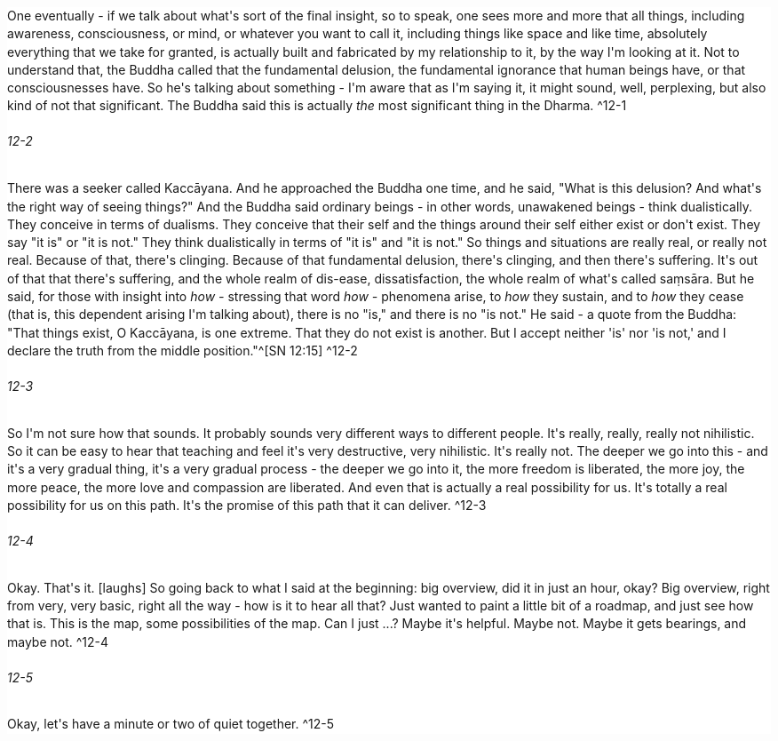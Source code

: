 One eventually - if we talk about what's sort of the final insight, so to speak, one sees more and more that all things, including awareness, consciousness, or mind, or whatever you want to call it, including things like space and like time, absolutely everything that we take for granted, is actually built and fabricated by my relationship to it, by the way I'm looking at it. Not to understand that, the Buddha called that the fundamental delusion, the fundamental ignorance that human beings have, or that consciousnesses have. So he's talking about something - I'm aware that as I'm saying it, it might sound, well, perplexing, but also kind of not that significant. The Buddha said this is actually _the_ most significant thing in the Dharma. ^12-1
###### 12-2
There was a seeker called Kaccāyana. And he approached the Buddha one time, and he said, "What is this delusion? And what's the right way of seeing things?" And the Buddha said ordinary beings - in other words, unawakened beings - think dualistically. They conceive in terms of dualisms. They conceive that their self and the things around their self either exist or don't exist. They say "it is" or "it is not." They think dualistically in terms of "it is" and "it is not." So things and situations are really real, or really not real. Because of that, there's clinging. Because of that fundamental delusion, there's clinging, and then there's suffering. It's out of that that there's suffering, and the whole realm of dis-ease, dissatisfaction, the whole realm of what's called saṃsāra. But he said, for those with insight into _how -_ stressing that word _how -_ phenomena arise, to _how_ they sustain, and to _how_ they cease (that is, this dependent arising I'm talking about), there is no "is," and there is no "is not." He said - a quote from the Buddha: "That things exist, O Kaccāyana, is one extreme. That they do not exist is another. But I accept neither 'is' nor 'is not,' and I declare the truth from the middle position."^[SN 12:15] ^12-2
###### 12-3
So I'm not sure how that sounds. It probably sounds very different ways to different people. It's really, really, really not nihilistic. So it can be easy to hear that teaching and feel it's very destructive, very nihilistic. It's really not. The deeper we go into this - and it's a very gradual thing, it's a very gradual process - the deeper we go into it, the more freedom is liberated, the more joy, the more peace, the more love and compassion are liberated. And even that is actually a real possibility for us. It's totally a real possibility for us on this path. It's the promise of this path that it can deliver. ^12-3
###### 12-4
Okay. That's it. [laughs] So going back to what I said at the beginning: big overview, did it in just an hour, okay? Big overview, right from very, very basic, right all the way - how is it to hear all that? Just wanted to paint a little bit of a roadmap, and just see how that is. This is the map, some possibilities of the map. Can I just ...? Maybe it's helpful. Maybe not. Maybe it gets bearings, and maybe not. ^12-4
###### 12-5
Okay, let's have a minute or two of quiet together. ^12-5
